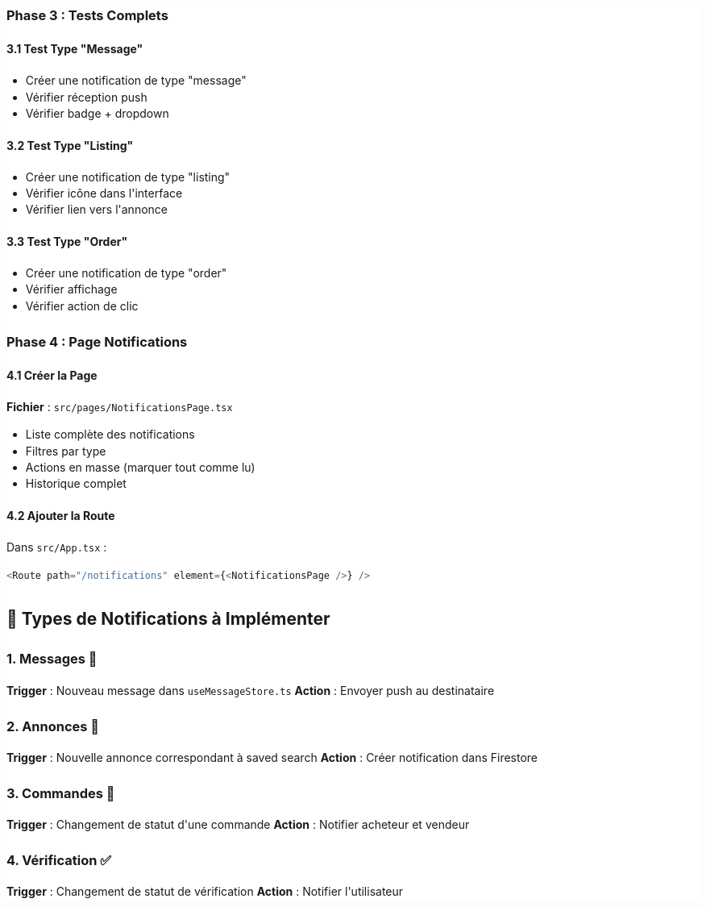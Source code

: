 ### Phase 3 : Tests Complets

#### 3.1 Test Type "Message"
- Créer une notification de type "message"
- Vérifier réception push
- Vérifier badge + dropdown

#### 3.2 Test Type "Listing"
- Créer une notification de type "listing"
- Vérifier icône dans l'interface
- Vérifier lien vers l'annonce

#### 3.3 Test Type "Order"
- Créer une notification de type "order"
- Vérifier affichage
- Vérifier action de clic

### Phase 4 : Page Notifications

#### 4.1 Créer la Page

**Fichier** : `src/pages/NotificationsPage.tsx`

- Liste complète des notifications
- Filtres par type
- Actions en masse (marquer tout comme lu)
- Historique complet

#### 4.2 Ajouter la Route

Dans `src/App.tsx` :
```typescript
<Route path="/notifications" element={<NotificationsPage />} />
```

## 🎯 Types de Notifications à Implémenter

### 1. Messages 💬
**Trigger** : Nouveau message dans `useMessageStore.ts`
**Action** : Envoyer push au destinataire

### 2. Annonces 📝
**Trigger** : Nouvelle annonce correspondant à saved search
**Action** : Créer notification dans Firestore

### 3. Commandes 🛒
**Trigger** : Changement de statut d'une commande
**Action** : Notifier acheteur et vendeur

### 4. Vérification ✅
**Trigger** : Changement de statut de vérification
**Action** : Notifier l'utilisateur
